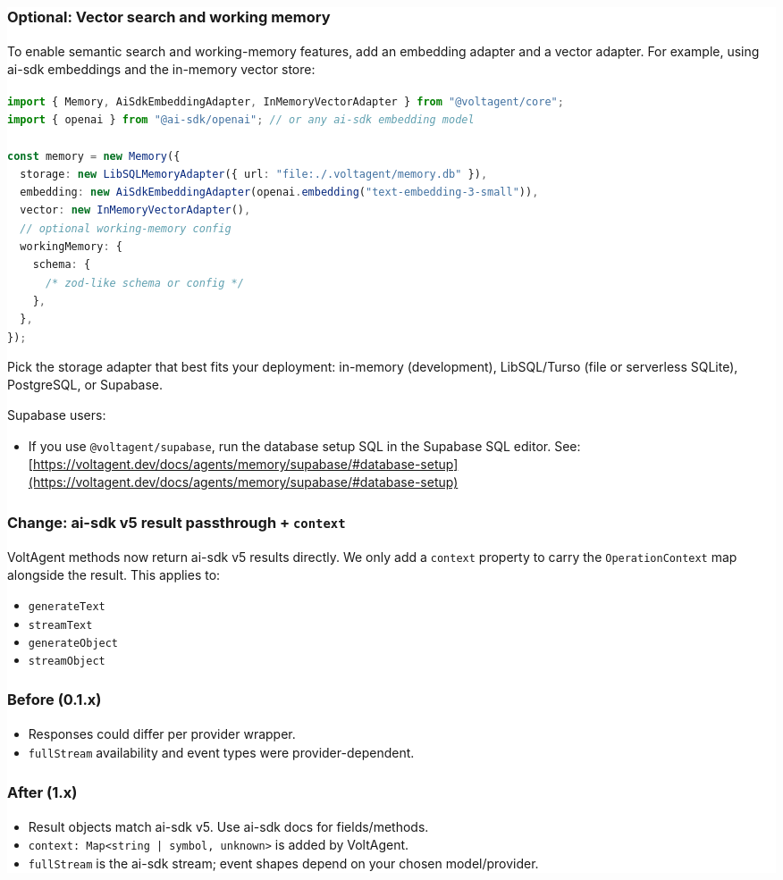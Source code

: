 ```ts
```

### Optional: Vector search and working memory

To enable semantic search and working-memory features, add an embedding adapter and a vector adapter. For example, using ai-sdk embeddings and the in-memory vector store:

```ts
import { Memory, AiSdkEmbeddingAdapter, InMemoryVectorAdapter } from "@voltagent/core";
import { openai } from "@ai-sdk/openai"; // or any ai-sdk embedding model

const memory = new Memory({
  storage: new LibSQLMemoryAdapter({ url: "file:./.voltagent/memory.db" }),
  embedding: new AiSdkEmbeddingAdapter(openai.embedding("text-embedding-3-small")),
  vector: new InMemoryVectorAdapter(),
  // optional working-memory config
  workingMemory: {
    schema: {
      /* zod-like schema or config */
    },
  },
});
```

Pick the storage adapter that best fits your deployment: in-memory (development), LibSQL/Turso (file or serverless SQLite), PostgreSQL, or Supabase.

Supabase users:

- If you use `@voltagent/supabase`, run the database setup SQL in the Supabase SQL editor. See: [https://voltagent.dev/docs/agents/memory/supabase/#database-setup](https://voltagent.dev/docs/agents/memory/supabase/#database-setup)

### Change: ai-sdk v5 result passthrough + `context`

VoltAgent methods now return ai-sdk v5 results directly. We only add a `context` property to carry the `OperationContext` map alongside the result. This applies to:

- `generateText`
- `streamText`
- `generateObject`
- `streamObject`

### Before (0.1.x)

- Responses could differ per provider wrapper.
- `fullStream` availability and event types were provider-dependent.

### After (1.x)

- Result objects match ai-sdk v5. Use ai-sdk docs for fields/methods.
- `context: Map<string | symbol, unknown>` is added by VoltAgent.
- `fullStream` is the ai-sdk stream; event shapes depend on your chosen model/provider.
